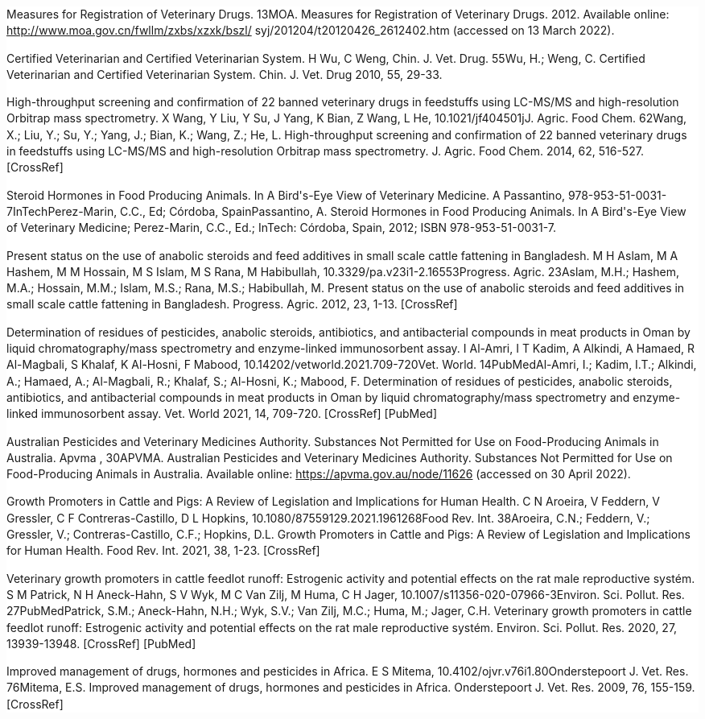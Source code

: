 Measures for Registration of Veterinary Drugs. 13MOA. Measures for Registration of Veterinary Drugs. 2012. Available online: http://www.moa.gov.cn/fwllm/zxbs/xzxk/bszl/ syj/201204/t20120426_2612402.htm (accessed on 13 March 2022).

Certified Veterinarian and Certified Veterinarian System. H Wu, C Weng, Chin. J. Vet. Drug. 55Wu, H.; Weng, C. Certified Veterinarian and Certified Veterinarian System. Chin. J. Vet. Drug 2010, 55, 29-33.

High-throughput screening and confirmation of 22 banned veterinary drugs in feedstuffs using LC-MS/MS and high-resolution Orbitrap mass spectrometry. X Wang, Y Liu, Y Su, J Yang, K Bian, Z Wang, L He, 10.1021/jf404501jJ. Agric. Food Chem. 62Wang, X.; Liu, Y.; Su, Y.; Yang, J.; Bian, K.; Wang, Z.; He, L. High-throughput screening and confirmation of 22 banned veterinary drugs in feedstuffs using LC-MS/MS and high-resolution Orbitrap mass spectrometry. J. Agric. Food Chem. 2014, 62, 516-527. [CrossRef]

Steroid Hormones in Food Producing Animals. In A Bird's-Eye View of Veterinary Medicine. A Passantino, 978-953-51-0031-7InTechPerez-Marin, C.C., Ed; Córdoba, SpainPassantino, A. Steroid Hormones in Food Producing Animals. In A Bird's-Eye View of Veterinary Medicine; Perez-Marin, C.C., Ed.; InTech: Córdoba, Spain, 2012; ISBN 978-953-51-0031-7.

Present status on the use of anabolic steroids and feed additives in small scale cattle fattening in Bangladesh. M H Aslam, M A Hashem, M M Hossain, M S Islam, M S Rana, M Habibullah, 10.3329/pa.v23i1-2.16553Progress. Agric. 23Aslam, M.H.; Hashem, M.A.; Hossain, M.M.; Islam, M.S.; Rana, M.S.; Habibullah, M. Present status on the use of anabolic steroids and feed additives in small scale cattle fattening in Bangladesh. Progress. Agric. 2012, 23, 1-13. [CrossRef]

Determination of residues of pesticides, anabolic steroids, antibiotics, and antibacterial compounds in meat products in Oman by liquid chromatography/mass spectrometry and enzyme-linked immunosorbent assay. I Al-Amri, I T Kadim, A Alkindi, A Hamaed, R Al-Magbali, S Khalaf, K Al-Hosni, F Mabood, 10.14202/vetworld.2021.709-720Vet. World. 14PubMedAl-Amri, I.; Kadim, I.T.; Alkindi, A.; Hamaed, A.; Al-Magbali, R.; Khalaf, S.; Al-Hosni, K.; Mabood, F. Determination of residues of pesticides, anabolic steroids, antibiotics, and antibacterial compounds in meat products in Oman by liquid chromatography/mass spectrometry and enzyme-linked immunosorbent assay. Vet. World 2021, 14, 709-720. [CrossRef] [PubMed]

Australian Pesticides and Veterinary Medicines Authority. Substances Not Permitted for Use on Food-Producing Animals in Australia. Apvma , 30APVMA. Australian Pesticides and Veterinary Medicines Authority. Substances Not Permitted for Use on Food-Producing Animals in Australia. Available online: https://apvma.gov.au/node/11626 (accessed on 30 April 2022).

Growth Promoters in Cattle and Pigs: A Review of Legislation and Implications for Human Health. C N Aroeira, V Feddern, V Gressler, C F Contreras-Castillo, D L Hopkins, 10.1080/87559129.2021.1961268Food Rev. Int. 38Aroeira, C.N.; Feddern, V.; Gressler, V.; Contreras-Castillo, C.F.; Hopkins, D.L. Growth Promoters in Cattle and Pigs: A Review of Legislation and Implications for Human Health. Food Rev. Int. 2021, 38, 1-23. [CrossRef]

Veterinary growth promoters in cattle feedlot runoff: Estrogenic activity and potential effects on the rat male reproductive systém. S M Patrick, N H Aneck-Hahn, S V Wyk, M C Van Zilj, M Huma, C H Jager, 10.1007/s11356-020-07966-3Environ. Sci. Pollut. Res. 27PubMedPatrick, S.M.; Aneck-Hahn, N.H.; Wyk, S.V.; Van Zilj, M.C.; Huma, M.; Jager, C.H. Veterinary growth promoters in cattle feedlot runoff: Estrogenic activity and potential effects on the rat male reproductive systém. Environ. Sci. Pollut. Res. 2020, 27, 13939-13948. [CrossRef] [PubMed]

Improved management of drugs, hormones and pesticides in Africa. E S Mitema, 10.4102/ojvr.v76i1.80Onderstepoort J. Vet. Res. 76Mitema, E.S. Improved management of drugs, hormones and pesticides in Africa. Onderstepoort J. Vet. Res. 2009, 76, 155-159. [CrossRef]
